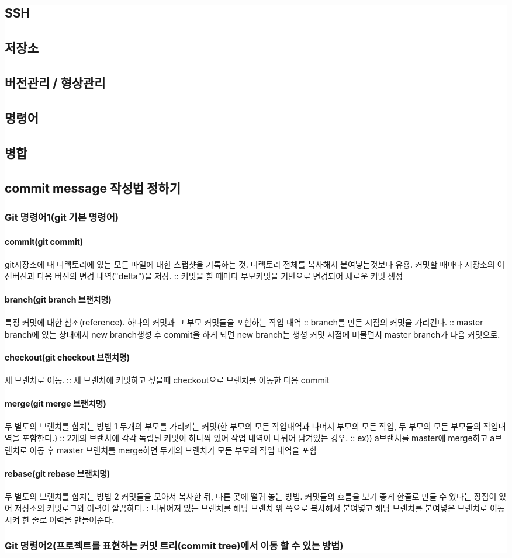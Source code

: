 
## SSH

## 저장소

## 버전관리 / 형상관리

## 명령어

## 병합

## commit message 작성법 정하기

### Git 명령어1(git 기본 명령어)

#### commit(git commit)
git저장소에 내 디렉토리에 있는 모든 파일에 대한 스탭샷을 기록하는 것. 디렉토리 전체를 복사해서 붙여넣는것보다 유용.
커밋할 때마다 저장소의 이전버전과 다음 버전의 변경 내역("delta")을 저장.
:: 커밋을 할 때마다 부모커밋을 기반으로 변경되어 새로운 커밋 생성


#### branch(git branch 브랜치명)
특정 커밋에 대한 참조(reference).
하나의 커밋과 그 부모 커밋들을 포함하는 작업 내역
:: branch를 만든 시점의 커밋을 가리킨다.
:: master branch에 있는 상태에서 new branch생성 후 commit을 하게 되면 new branch는 생성 커밋 시점에 머물면서 master branch가 다음 커밋으로.


#### checkout(git checkout 브랜치명)
새 브랜치로 이동.
:: 새 브랜치에 커밋하고 싶을때 checkout으로 브랜치를 이동한 다음 commit


#### merge(git merge 브랜치명)
두 별도의 브렌치를 합치는 방법 1
두개의 부모를 가리키는 커밋(한 부모의 모든 작업내역과 나머지 부모의 모든 작업, 두 부모의 모든 부모들의 작업내역을 포함한다.)
:: 2개의 브랜치에 각각 독립된 커밋이 하나씩 있어 작업 내역이 나뉘어 담겨있는 경우.
:: ex)) a브랜치를 master에 merge하고 a브랜치로 이동 후 master 브랜치를 merge하면 두개의 브랜치가 모든 부모의 작업 내역을 포함


#### rebase(git rebase 브랜치명)
두 별도의 브렌치를 합치는 방법 2
커밋들을 모아서 복사한 뒤, 다른 곳에 떨궈 놓는 방법.
커밋들의 흐름을 보기 좋게 한줄로 만들 수 있다는 장점이 있어 저장소의 커밋로그와 이력이 깔끔하다.
: 나뉘어져 있는 브랜치를 해당 브랜치 위 쪽으로 복사해서 붙여넣고 해당 브랜치를 붙여넣은 브랜치로 이동시켜 한 줄로 이력을 만들어준다.




### Git 명령어2(프로젝트를 표현하는 커밋 트리(commit tree)에서 이동 할 수 있는 방법)
